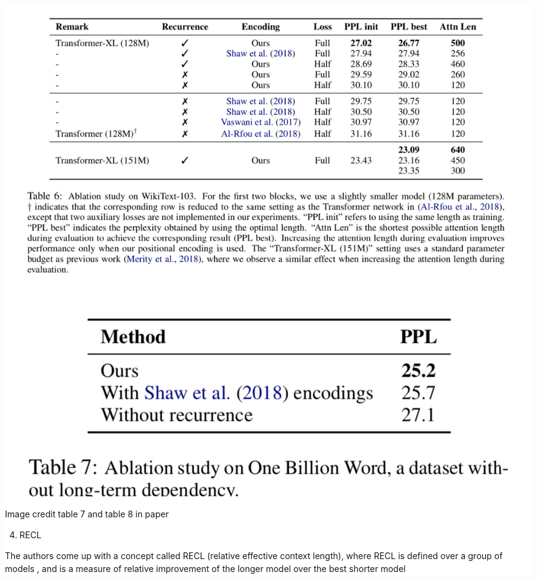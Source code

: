 ![results](transformerxl_pic7.png "Image credit From link")

![results](transformerxl_pic8.png "Image credit From link")

Image credit table 7 and table 8 in paper


4) RECL

The authors come up with a concept called RECL (relative effective context length), where RECL is defined over
a group of models , and is a measure of relative improvement of the longer model over the best shorter model
